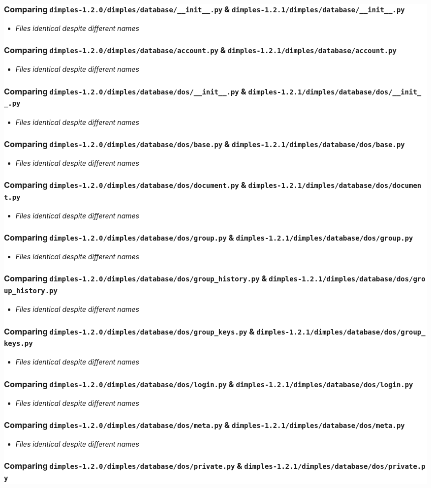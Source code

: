### Comparing `dimples-1.2.0/dimples/database/__init__.py` & `dimples-1.2.1/dimples/database/__init__.py`

 * *Files identical despite different names*

### Comparing `dimples-1.2.0/dimples/database/account.py` & `dimples-1.2.1/dimples/database/account.py`

 * *Files identical despite different names*

### Comparing `dimples-1.2.0/dimples/database/dos/__init__.py` & `dimples-1.2.1/dimples/database/dos/__init__.py`

 * *Files identical despite different names*

### Comparing `dimples-1.2.0/dimples/database/dos/base.py` & `dimples-1.2.1/dimples/database/dos/base.py`

 * *Files identical despite different names*

### Comparing `dimples-1.2.0/dimples/database/dos/document.py` & `dimples-1.2.1/dimples/database/dos/document.py`

 * *Files identical despite different names*

### Comparing `dimples-1.2.0/dimples/database/dos/group.py` & `dimples-1.2.1/dimples/database/dos/group.py`

 * *Files identical despite different names*

### Comparing `dimples-1.2.0/dimples/database/dos/group_history.py` & `dimples-1.2.1/dimples/database/dos/group_history.py`

 * *Files identical despite different names*

### Comparing `dimples-1.2.0/dimples/database/dos/group_keys.py` & `dimples-1.2.1/dimples/database/dos/group_keys.py`

 * *Files identical despite different names*

### Comparing `dimples-1.2.0/dimples/database/dos/login.py` & `dimples-1.2.1/dimples/database/dos/login.py`

 * *Files identical despite different names*

### Comparing `dimples-1.2.0/dimples/database/dos/meta.py` & `dimples-1.2.1/dimples/database/dos/meta.py`

 * *Files identical despite different names*

### Comparing `dimples-1.2.0/dimples/database/dos/private.py` & `dimples-1.2.1/dimples/database/dos/private.py`
